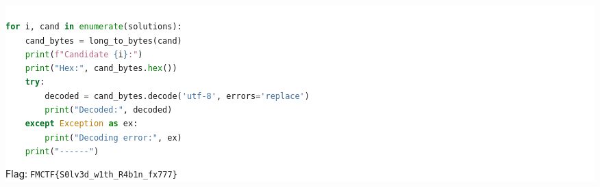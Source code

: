 ```python

for i, cand in enumerate(solutions):
    cand_bytes = long_to_bytes(cand)
    print(f"Candidate {i}:")
    print("Hex:", cand_bytes.hex())
    try:
        decoded = cand_bytes.decode('utf-8', errors='replace')
        print("Decoded:", decoded)
    except Exception as ex:
        print("Decoding error:", ex)
    print("------")
```

Flag: `FMCTF{S0lv3d_w1th_R4b1n_fx777}`